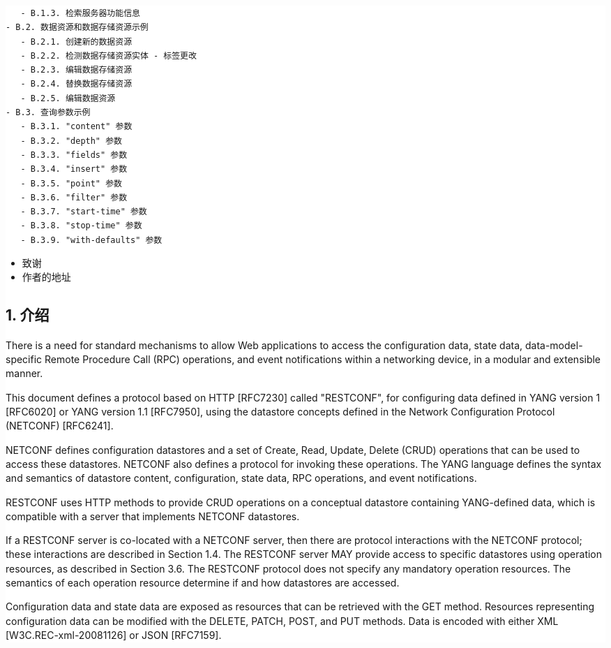        - B.1.3. 检索服务器功能信息 
    - B.2. 数据资源和数据存储资源示例
       - B.2.1. 创建新的数据资源
       - B.2.2. 检测数据存储资源实体 - 标签更改
       - B.2.3. 编辑数据存储资源
       - B.2.4. 替换数据存储资源 
       - B.2.5. 编辑数据资源 
    - B.3. 查询参数示例 
       - B.3.1. "content" 参数
       - B.3.2. "depth" 参数
       - B.3.3. "fields" 参数 
       - B.3.4. "insert" 参数 
       - B.3.5. "point" 参数
       - B.3.6. "filter" 参数 
       - B.3.7. "start-time" 参数 
       - B.3.8. "stop-time" 参数
       - B.3.9. "with-defaults" 参数
   - 致谢
   - 作者的地址

## 1. 介绍

   There is a need for standard mechanisms to allow Web applications to
   access the configuration data, state data, data-model-specific Remote
   Procedure Call (RPC) operations, and event notifications within a
   networking device, in a modular and extensible manner.

   This document defines a protocol based on HTTP [RFC7230] called
   "RESTCONF", for configuring data defined in YANG version 1 [RFC6020]
   or YANG version 1.1 [RFC7950], using the datastore concepts defined
   in the Network Configuration Protocol (NETCONF) [RFC6241].

   NETCONF defines configuration datastores and a set of Create, Read,
   Update, Delete (CRUD) operations that can be used to access these
   datastores.  NETCONF also defines a protocol for invoking these
   operations.  The YANG language defines the syntax and semantics of
   datastore content, configuration, state data, RPC operations, and
   event notifications.

   RESTCONF uses HTTP methods to provide CRUD operations on a conceptual
   datastore containing YANG-defined data, which is compatible with a
   server that implements NETCONF datastores.

   If a RESTCONF server is co-located with a NETCONF server, then there
   are protocol interactions with the NETCONF protocol; these
   interactions are described in Section 1.4.  The RESTCONF server MAY
   provide access to specific datastores using operation resources, as
   described in Section 3.6.  The RESTCONF protocol does not specify any
   mandatory operation resources.  The semantics of each operation
   resource determine if and how datastores are accessed.

   Configuration data and state data are exposed as resources that can
   be retrieved with the GET method.  Resources representing
   configuration data can be modified with the DELETE, PATCH, POST, and
   PUT methods.  Data is encoded with either XML [W3C.REC-xml-20081126]
   or JSON [RFC7159].
